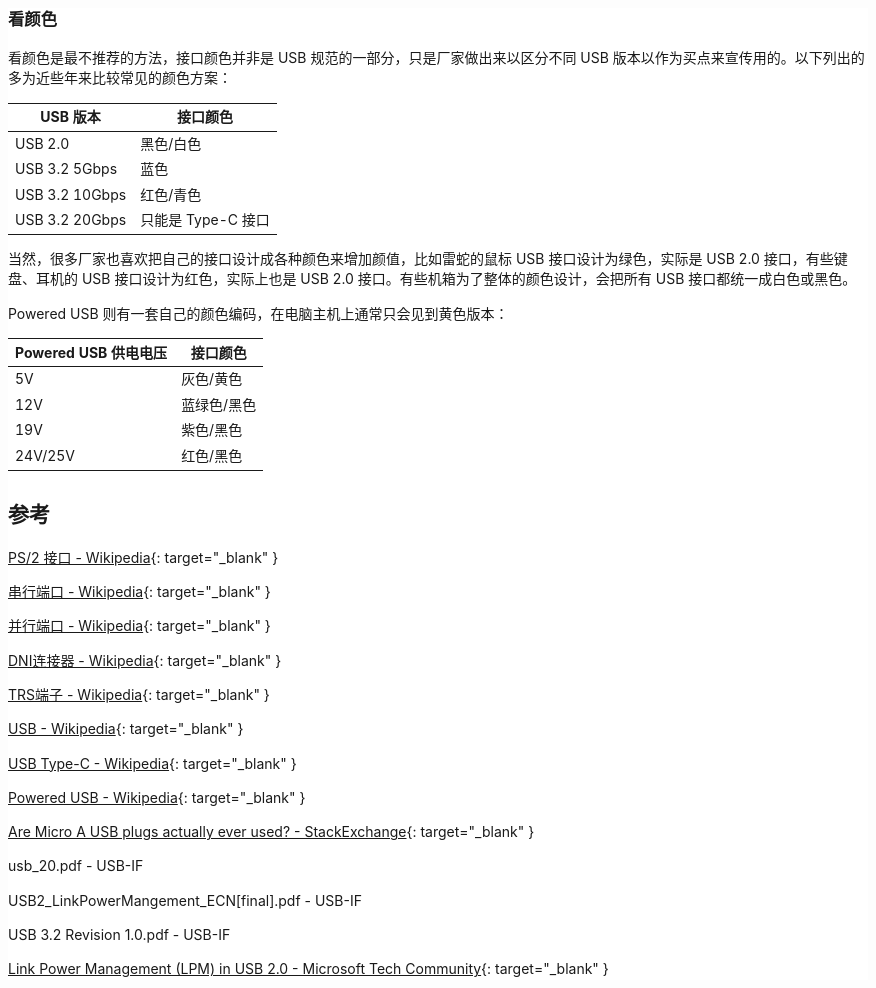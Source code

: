 ### 看颜色

看颜色是最不推荐的方法，接口颜色并非是 USB 规范的一部分，只是厂家做出来以区分不同 USB 版本以作为买点来宣传用的。以下列出的多为近些年来比较常见的颜色方案：

| USB 版本 | 接口颜色 |
| -- | -- |
| USB 2.0 | 黑色/白色 |
| USB 3.2 5Gbps | 蓝色 |
| USB 3.2 10Gbps | 红色/青色 |
| USB 3.2 20Gbps | 只能是 Type-C 接口 |

当然，很多厂家也喜欢把自己的接口设计成各种颜色来增加颜值，比如雷蛇的鼠标 USB 接口设计为绿色，实际是 USB 2.0 接口，有些键盘、耳机的 USB 接口设计为红色，实际上也是 USB 2.0 接口。有些机箱为了整体的颜色设计，会把所有 USB 接口都统一成白色或黑色。

Powered USB 则有一套自己的颜色编码，在电脑主机上通常只会见到黄色版本：

| Powered USB 供电电压 | 接口颜色 |
| -- | -- |
| 5V | 灰色/黄色 |
| 12V | 蓝绿色/黑色 |
| 19V | 紫色/黑色 |
| 24V/25V | 红色/黑色 |

## 参考

[PS/2 接口 - Wikipedia](https://zh.wikipedia.org/wiki/PS/2%E6%8E%A5%E5%8F%A3){: target="_blank" }

[串行端口 - Wikipedia](https://zh.wikipedia.org/wiki/%E4%B8%B2%E8%A1%8C%E7%AB%AF%E5%8F%A3){: target="_blank" }

[并行端口 - Wikipedia](https://zh.wikipedia.org/wiki/%E5%B9%B6%E8%A1%8C%E7%AB%AF%E5%8F%A3){: target="_blank" }

[DNI连接器 - Wikipedia](https://zh.wikipedia.org/wiki/DIN%E8%BF%9E%E6%8E%A5%E5%99%A8){: target="_blank" }

[TRS端子 - Wikipedia](https://zh.wikipedia.org/wiki/TRS%E7%AB%AF%E5%AD%90){: target="_blank" }

[USB - Wikipedia](https://en.wikipedia.org/wiki/USB){: target="_blank" }

[USB Type-C - Wikipedia](https://en.wikipedia.org/wiki/USB-C){: target="_blank" }

[Powered USB - Wikipedia](https://en.wikipedia.org/wiki/PoweredUSB){: target="_blank" }

[Are Micro A USB plugs actually ever used? - StackExchange](https://electronics.stackexchange.com/questions/162664/are-micro-a-usb-plugs-actually-ever-used){: target="_blank" }

usb_20.pdf - USB-IF

USB2_LinkPowerMangement_ECN\[final].pdf - USB-IF

USB 3.2 Revision 1.0.pdf - USB-IF

[Link Power Management (LPM) in USB 2.0 - Microsoft Tech Community](https://techcommunity.microsoft.com/t5/microsoft-usb-blog/link-power-management-lpm-in-usb-2-0/ba-p/270812){: target="_blank" }

